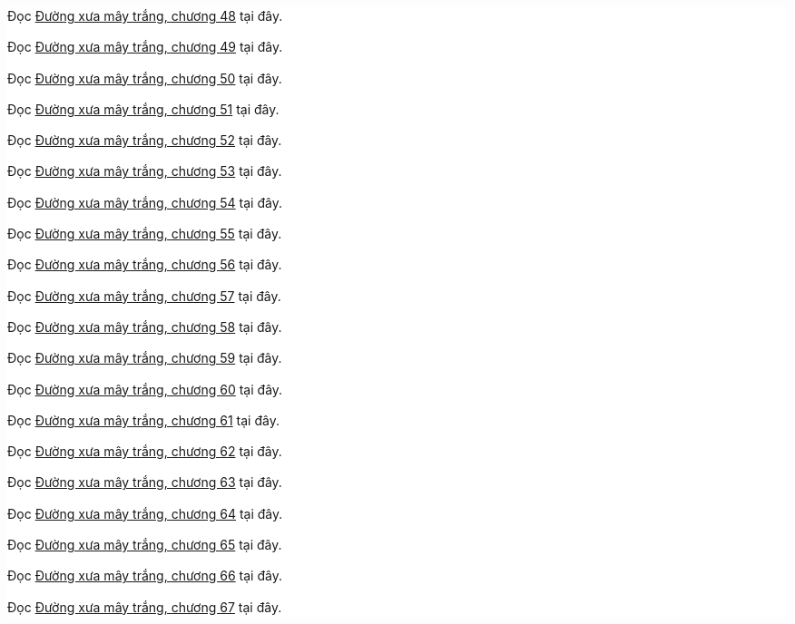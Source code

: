 Đọc [Đường xưa mây trắng, chương 48](https://nhavantuonglai.com/article/thich-nhat-hanh-duong-xua-may-trang-chuong-48) tại đây.

Đọc [Đường xưa mây trắng, chương 49](https://nhavantuonglai.com/article/thich-nhat-hanh-duong-xua-may-trang-chuong-49) tại đây.

Đọc [Đường xưa mây trắng, chương 50](https://nhavantuonglai.com/article/thich-nhat-hanh-duong-xua-may-trang-chuong-50) tại đây.

Đọc [Đường xưa mây trắng, chương 51](https://nhavantuonglai.com/article/thich-nhat-hanh-duong-xua-may-trang-chuong-51) tại đây.

Đọc [Đường xưa mây trắng, chương 52](https://nhavantuonglai.com/article/thich-nhat-hanh-duong-xua-may-trang-chuong-52) tại đây.

Đọc [Đường xưa mây trắng, chương 53](https://nhavantuonglai.com/article/thich-nhat-hanh-duong-xua-may-trang-chuong-53) tại đây.

Đọc [Đường xưa mây trắng, chương 54](https://nhavantuonglai.com/article/thich-nhat-hanh-duong-xua-may-trang-chuong-54) tại đây.

Đọc [Đường xưa mây trắng, chương 55](https://nhavantuonglai.com/article/thich-nhat-hanh-duong-xua-may-trang-chuong-55) tại đây.

Đọc [Đường xưa mây trắng, chương 56](https://nhavantuonglai.com/article/thich-nhat-hanh-duong-xua-may-trang-chuong-56) tại đây.

Đọc [Đường xưa mây trắng, chương 57](https://nhavantuonglai.com/article/thich-nhat-hanh-duong-xua-may-trang-chuong-57) tại đây.

Đọc [Đường xưa mây trắng, chương 58](https://nhavantuonglai.com/article/thich-nhat-hanh-duong-xua-may-trang-chuong-58) tại đây.

Đọc [Đường xưa mây trắng, chương 59](https://nhavantuonglai.com/article/thich-nhat-hanh-duong-xua-may-trang-chuong-59) tại đây.

Đọc [Đường xưa mây trắng, chương 60](https://nhavantuonglai.com/article/thich-nhat-hanh-duong-xua-may-trang-chuong-60) tại đây.

Đọc [Đường xưa mây trắng, chương 61](https://nhavantuonglai.com/article/thich-nhat-hanh-duong-xua-may-trang-chuong-61) tại đây.

Đọc [Đường xưa mây trắng, chương 62](https://nhavantuonglai.com/article/thich-nhat-hanh-duong-xua-may-trang-chuong-62) tại đây.

Đọc [Đường xưa mây trắng, chương 63](https://nhavantuonglai.com/article/thich-nhat-hanh-duong-xua-may-trang-chuong-63) tại đây.

Đọc [Đường xưa mây trắng, chương 64](https://nhavantuonglai.com/article/thich-nhat-hanh-duong-xua-may-trang-chuong-64) tại đây.

Đọc [Đường xưa mây trắng, chương 65](https://nhavantuonglai.com/article/thich-nhat-hanh-duong-xua-may-trang-chuong-65) tại đây.

Đọc [Đường xưa mây trắng, chương 66](https://nhavantuonglai.com/article/thich-nhat-hanh-duong-xua-may-trang-chuong-66) tại đây.

Đọc [Đường xưa mây trắng, chương 67](https://nhavantuonglai.com/article/thich-nhat-hanh-duong-xua-may-trang-chuong-67) tại đây.
